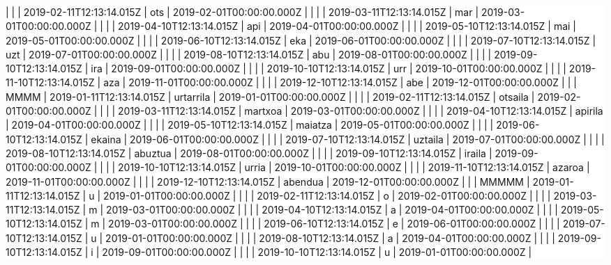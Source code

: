 |                                      |              | 2019-02-11T12:13:14.015Z | ots                                                              | 2019-02-01T00:00:00.000Z |
|                                      |              | 2019-03-11T12:13:14.015Z | mar                                                              | 2019-03-01T00:00:00.000Z |
|                                      |              | 2019-04-10T12:13:14.015Z | api                                                              | 2019-04-01T00:00:00.000Z |
|                                      |              | 2019-05-10T12:13:14.015Z | mai                                                              | 2019-05-01T00:00:00.000Z |
|                                      |              | 2019-06-10T12:13:14.015Z | eka                                                              | 2019-06-01T00:00:00.000Z |
|                                      |              | 2019-07-10T12:13:14.015Z | uzt                                                              | 2019-07-01T00:00:00.000Z |
|                                      |              | 2019-08-10T12:13:14.015Z | abu                                                              | 2019-08-01T00:00:00.000Z |
|                                      |              | 2019-09-10T12:13:14.015Z | ira                                                              | 2019-09-01T00:00:00.000Z |
|                                      |              | 2019-10-10T12:13:14.015Z | urr                                                              | 2019-10-01T00:00:00.000Z |
|                                      |              | 2019-11-10T12:13:14.015Z | aza                                                              | 2019-11-01T00:00:00.000Z |
|                                      |              | 2019-12-10T12:13:14.015Z | abe                                                              | 2019-12-01T00:00:00.000Z |
|                                      | MMMM         | 2019-01-11T12:13:14.015Z | urtarrila                                                        | 2019-01-01T00:00:00.000Z |
|                                      |              | 2019-02-11T12:13:14.015Z | otsaila                                                          | 2019-02-01T00:00:00.000Z |
|                                      |              | 2019-03-11T12:13:14.015Z | martxoa                                                          | 2019-03-01T00:00:00.000Z |
|                                      |              | 2019-04-10T12:13:14.015Z | apirila                                                          | 2019-04-01T00:00:00.000Z |
|                                      |              | 2019-05-10T12:13:14.015Z | maiatza                                                          | 2019-05-01T00:00:00.000Z |
|                                      |              | 2019-06-10T12:13:14.015Z | ekaina                                                           | 2019-06-01T00:00:00.000Z |
|                                      |              | 2019-07-10T12:13:14.015Z | uztaila                                                          | 2019-07-01T00:00:00.000Z |
|                                      |              | 2019-08-10T12:13:14.015Z | abuztua                                                          | 2019-08-01T00:00:00.000Z |
|                                      |              | 2019-09-10T12:13:14.015Z | iraila                                                           | 2019-09-01T00:00:00.000Z |
|                                      |              | 2019-10-10T12:13:14.015Z | urria                                                            | 2019-10-01T00:00:00.000Z |
|                                      |              | 2019-11-10T12:13:14.015Z | azaroa                                                           | 2019-11-01T00:00:00.000Z |
|                                      |              | 2019-12-10T12:13:14.015Z | abendua                                                          | 2019-12-01T00:00:00.000Z |
|                                      | MMMMM        | 2019-01-11T12:13:14.015Z | u                                                                | 2019-01-01T00:00:00.000Z |
|                                      |              | 2019-02-11T12:13:14.015Z | o                                                                | 2019-02-01T00:00:00.000Z |
|                                      |              | 2019-03-11T12:13:14.015Z | m                                                                | 2019-03-01T00:00:00.000Z |
|                                      |              | 2019-04-10T12:13:14.015Z | a                                                                | 2019-04-01T00:00:00.000Z |
|                                      |              | 2019-05-10T12:13:14.015Z | m                                                                | 2019-03-01T00:00:00.000Z |
|                                      |              | 2019-06-10T12:13:14.015Z | e                                                                | 2019-06-01T00:00:00.000Z |
|                                      |              | 2019-07-10T12:13:14.015Z | u                                                                | 2019-01-01T00:00:00.000Z |
|                                      |              | 2019-08-10T12:13:14.015Z | a                                                                | 2019-04-01T00:00:00.000Z |
|                                      |              | 2019-09-10T12:13:14.015Z | i                                                                | 2019-09-01T00:00:00.000Z |
|                                      |              | 2019-10-10T12:13:14.015Z | u                                                                | 2019-01-01T00:00:00.000Z |